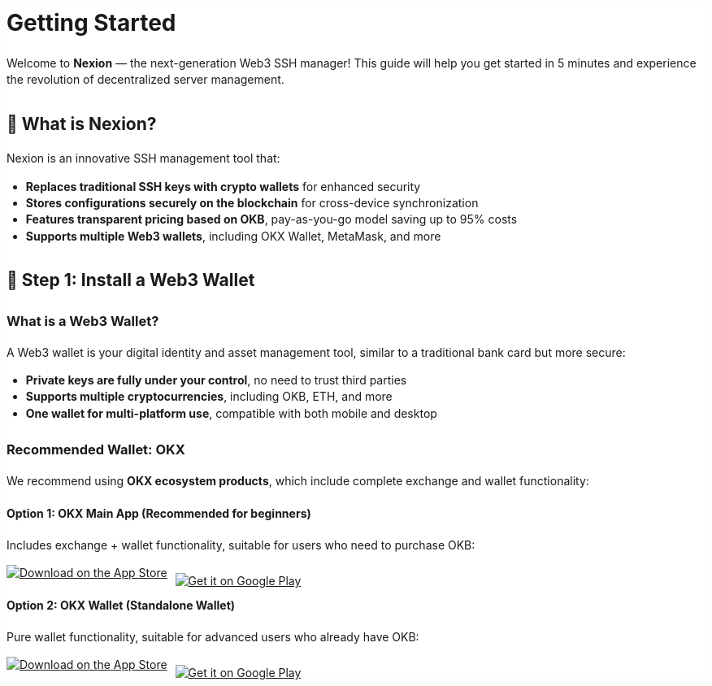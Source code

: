 # Getting Started

Welcome to **Nexion** — the next-generation Web3 SSH manager! This guide will help you get started in 5 minutes and experience the revolution of decentralized server management.

## 🚀 What is Nexion?

Nexion is an innovative SSH management tool that:
- **Replaces traditional SSH keys with crypto wallets** for enhanced security
- **Stores configurations securely on the blockchain** for cross-device synchronization
- **Features transparent pricing based on OKB**, pay-as-you-go model saving up to 95% costs
- **Supports multiple Web3 wallets**, including OKX Wallet, MetaMask, and more

## 📱 Step 1: Install a Web3 Wallet

### What is a Web3 Wallet?

A Web3 wallet is your digital identity and asset management tool, similar to a traditional bank card but more secure:
- **Private keys are fully under your control**, no need to trust third parties
- **Supports multiple cryptocurrencies**, including OKB, ETH, and more
- **One wallet for multi-platform use**, compatible with both mobile and desktop

### Recommended Wallet: OKX

We recommend using **OKX ecosystem products**, which include complete exchange and wallet functionality:

#### Option 1: OKX Main App (Recommended for beginners)
Includes exchange + wallet functionality, suitable for users who need to purchase OKB:

<div style="display: flex; gap: 10px; align-items: center;">
  <a href="https://apps.apple.com/us/app/okx-buy-bitcoin-btc-crypto/id1327268470?platform=iphone">
    <img src="https://developer.apple.com/assets/elements/badges/download-on-the-app-store.svg" alt="Download on the App Store" style="height: 50px;" />
  </a>
  <a href="https://play.google.com/store/search?q=okx&c=apps">
    <img src="https://play.google.com/intl/en_us/badges/static/images/badges/en_badge_web_generic.png" alt="Get it on Google Play" style="height: 70px;transform:translate(0px, 10px);" />
  </a>
</div>

#### Option 2: OKX Wallet (Standalone Wallet)
Pure wallet functionality, suitable for advanced users who already have OKB:

<div style="display: flex; gap: 10px; align-items: center;">
  <a href="https://apps.apple.com/us/app/okx-wallet-portal-to-web3/id6743309484">
    <img src="https://developer.apple.com/assets/elements/badges/download-on-the-app-store.svg" alt="Download on the App Store" style="height: 50px;" />
  </a>
  <a href="https://play.google.com/store/apps/details?id=com.okx.wallet">
    <img src="https://play.google.com/intl/en_us/badges/static/images/badges/en_badge_web_generic.png" alt="Get it on Google Play" style="height: 70px;transform:translate(0px, 10px)" />
  </a>
</div>

